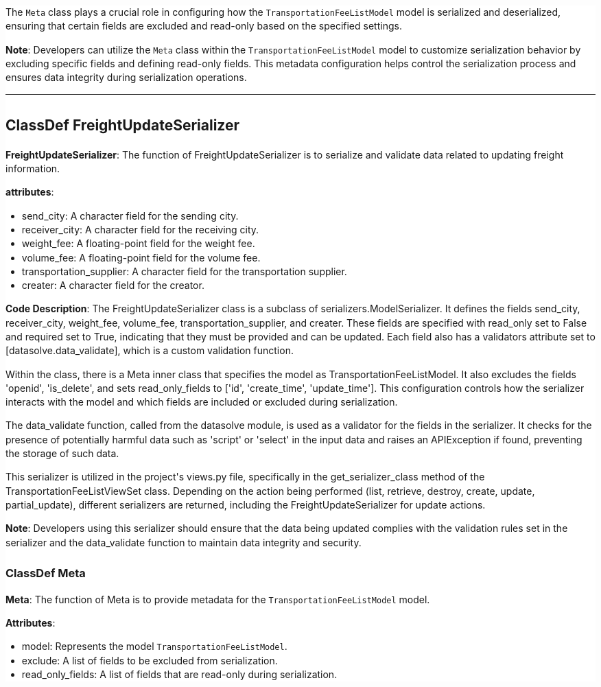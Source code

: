 The `Meta` class plays a crucial role in configuring how the `TransportationFeeListModel` model is serialized and deserialized, ensuring that certain fields are excluded and read-only based on the specified settings.

**Note**: Developers can utilize the `Meta` class within the `TransportationFeeListModel` model to customize serialization behavior by excluding specific fields and defining read-only fields. This metadata configuration helps control the serialization process and ensures data integrity during serialization operations.
***
## ClassDef FreightUpdateSerializer
**FreightUpdateSerializer**: The function of FreightUpdateSerializer is to serialize and validate data related to updating freight information.

**attributes**:
- send_city: A character field for the sending city.
- receiver_city: A character field for the receiving city.
- weight_fee: A floating-point field for the weight fee.
- volume_fee: A floating-point field for the volume fee.
- transportation_supplier: A character field for the transportation supplier.
- creater: A character field for the creator.

**Code Description**:
The FreightUpdateSerializer class is a subclass of serializers.ModelSerializer. It defines the fields send_city, receiver_city, weight_fee, volume_fee, transportation_supplier, and creater. These fields are specified with read_only set to False and required set to True, indicating that they must be provided and can be updated. Each field also has a validators attribute set to [datasolve.data_validate], which is a custom validation function.

Within the class, there is a Meta inner class that specifies the model as TransportationFeeListModel. It also excludes the fields 'openid', 'is_delete', and sets read_only_fields to ['id', 'create_time', 'update_time']. This configuration controls how the serializer interacts with the model and which fields are included or excluded during serialization.

The data_validate function, called from the datasolve module, is used as a validator for the fields in the serializer. It checks for the presence of potentially harmful data such as 'script' or 'select' in the input data and raises an APIException if found, preventing the storage of such data.

This serializer is utilized in the project's views.py file, specifically in the get_serializer_class method of the TransportationFeeListViewSet class. Depending on the action being performed (list, retrieve, destroy, create, update, partial_update), different serializers are returned, including the FreightUpdateSerializer for update actions.

**Note**:
Developers using this serializer should ensure that the data being updated complies with the validation rules set in the serializer and the data_validate function to maintain data integrity and security.
### ClassDef Meta
**Meta**: The function of Meta is to provide metadata for the `TransportationFeeListModel` model.

**Attributes**:
- model: Represents the model `TransportationFeeListModel`.
- exclude: A list of fields to be excluded from serialization.
- read_only_fields: A list of fields that are read-only during serialization.
